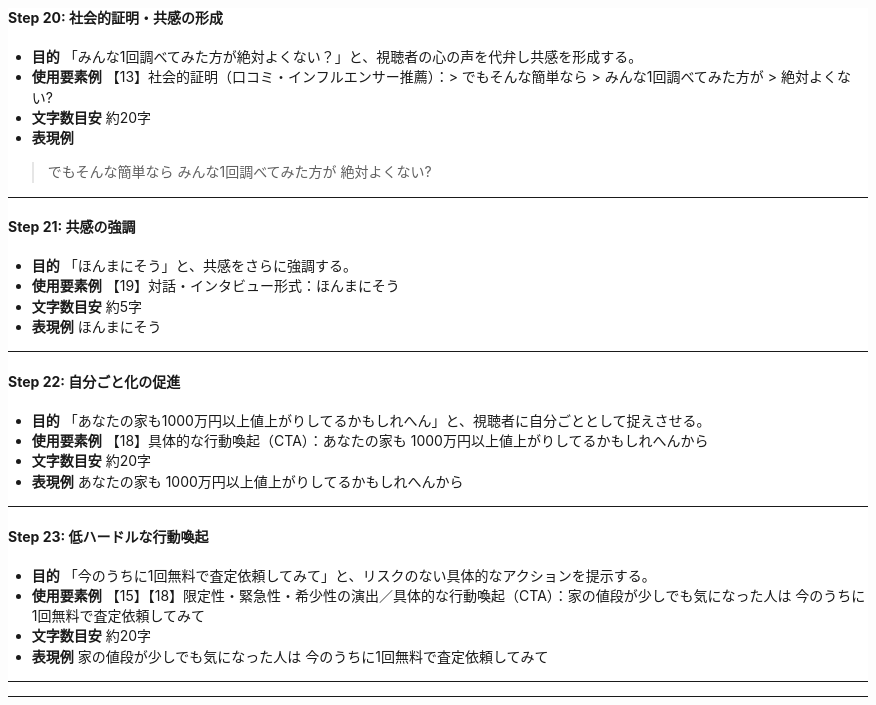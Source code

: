 
#### Step 20: 社会的証明・共感の形成
- **目的**
「みんな1回調べてみた方が絶対よくない？」と、視聴者の心の声を代弁し共感を形成する。
- **使用要素例**
【13】社会的証明（口コミ・インフルエンサー推薦）：> でもそんな簡単なら > みんな1回調べてみた方が > 絶対よくない?
- **文字数目安**
約20字
- **表現例**
> でもそんな簡単なら
> みんな1回調べてみた方が
> 絶対よくない?

---

#### Step 21: 共感の強調
- **目的**
「ほんまにそう」と、共感をさらに強調する。
- **使用要素例**
【19】対話・インタビュー形式：ほんまにそう
- **文字数目安**
約5字
- **表現例**
ほんまにそう

---

#### Step 22: 自分ごと化の促進
- **目的**
「あなたの家も1000万円以上値上がりしてるかもしれへん」と、視聴者に自分ごととして捉えさせる。
- **使用要素例**
【18】具体的な行動喚起（CTA）：あなたの家も 1000万円以上値上がりしてるかもしれへんから
- **文字数目安**
約20字
- **表現例**
あなたの家も
1000万円以上値上がりしてるかもしれへんから

---

#### Step 23: 低ハードルな行動喚起
- **目的**
「今のうちに1回無料で査定依頼してみて」と、リスクのない具体的なアクションを提示する。
- **使用要素例**
【15】【18】限定性・緊急性・希少性の演出／具体的な行動喚起（CTA）：家の値段が少しでも気になった人は 今のうちに1回無料で査定依頼してみて
- **文字数目安**
約20字
- **表現例**
家の値段が少しでも気になった人は
今のうちに1回無料で査定依頼してみて

---

---
